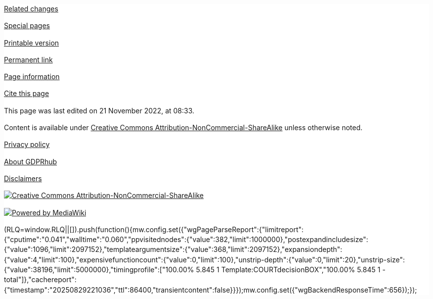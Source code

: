 [Related changes](/index.php?title=Special:RecentChangesLinked/Administrative_court_Luxembourg_-_45128 "Recent changes in pages linked from this page [k]")

[Special pages](/index.php?title=Special:SpecialPages "A list of all special pages [q]")

[Printable version](javascript:print\(\); "Printable version of this page [p]")

[Permanent link](/index.php?title=Administrative_court_Luxembourg_-_45128&oldid=29456 "Permanent link to this revision of this page")

[Page information](/index.php?title=Administrative_court_Luxembourg_-_45128&action=info "More information about this page")

[Cite this page](/index.php?title=Special:CiteThisPage&page=Administrative_court_Luxembourg_-_45128&id=29456&wpFormIdentifier=titleform "Information on how to cite this page")

This page was last edited on 21 November 2022, at 08:33.

Content is available under [Creative Commons Attribution-NonCommercial-ShareAlike](https://creativecommons.org/licenses/by-nc-sa/4.0/) unless otherwise noted.

[Privacy policy](/index.php?title=GDPRhub:Privacy_policy)

[About GDPRhub](/index.php?title=GDPRhub:About)

[Disclaimers](/index.php?title=GDPRhub:General_disclaimer)

[![Creative Commons Attribution-NonCommercial-ShareAlike](/resources/assets/licenses/cc-by-nc-sa.png)](https://creativecommons.org/licenses/by-nc-sa/4.0/)

[![Powered by MediaWiki](/resources/assets/poweredby_mediawiki_88x31.png)](https://www.mediawiki.org/)

(RLQ=window.RLQ||\[\]).push(function(){mw.config.set({"wgPageParseReport":{"limitreport":{"cputime":"0.041","walltime":"0.060","ppvisitednodes":{"value":382,"limit":1000000},"postexpandincludesize":{"value":1096,"limit":2097152},"templateargumentsize":{"value":368,"limit":2097152},"expansiondepth":{"value":4,"limit":100},"expensivefunctioncount":{"value":0,"limit":100},"unstrip-depth":{"value":0,"limit":20},"unstrip-size":{"value":38196,"limit":5000000},"timingprofile":\["100.00% 5.845 1 Template:COURTdecisionBOX","100.00% 5.845 1 -total"\]},"cachereport":{"timestamp":"20250829221036","ttl":86400,"transientcontent":false}}});mw.config.set({"wgBackendResponseTime":656});});